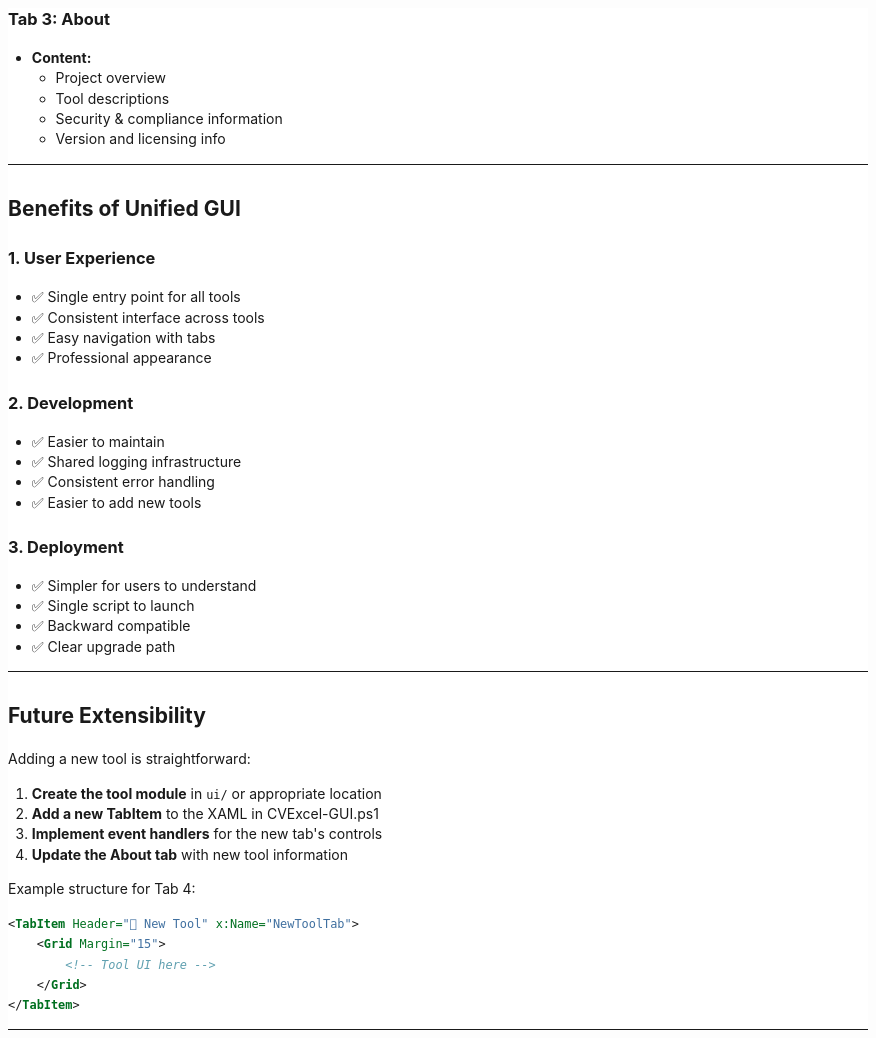 ### Tab 3: About
- **Content:**
  - Project overview
  - Tool descriptions
  - Security & compliance information
  - Version and licensing info

---

## Benefits of Unified GUI

### 1. User Experience
- ✅ Single entry point for all tools
- ✅ Consistent interface across tools
- ✅ Easy navigation with tabs
- ✅ Professional appearance

### 2. Development
- ✅ Easier to maintain
- ✅ Shared logging infrastructure
- ✅ Consistent error handling
- ✅ Easier to add new tools

### 3. Deployment
- ✅ Simpler for users to understand
- ✅ Single script to launch
- ✅ Backward compatible
- ✅ Clear upgrade path

---

## Future Extensibility

Adding a new tool is straightforward:

1. **Create the tool module** in `ui/` or appropriate location
2. **Add a new TabItem** to the XAML in CVExcel-GUI.ps1
3. **Implement event handlers** for the new tab's controls
4. **Update the About tab** with new tool information

Example structure for Tab 4:
```xml
<TabItem Header="🔧 New Tool" x:Name="NewToolTab">
    <Grid Margin="15">
        <!-- Tool UI here -->
    </Grid>
</TabItem>
```

---
